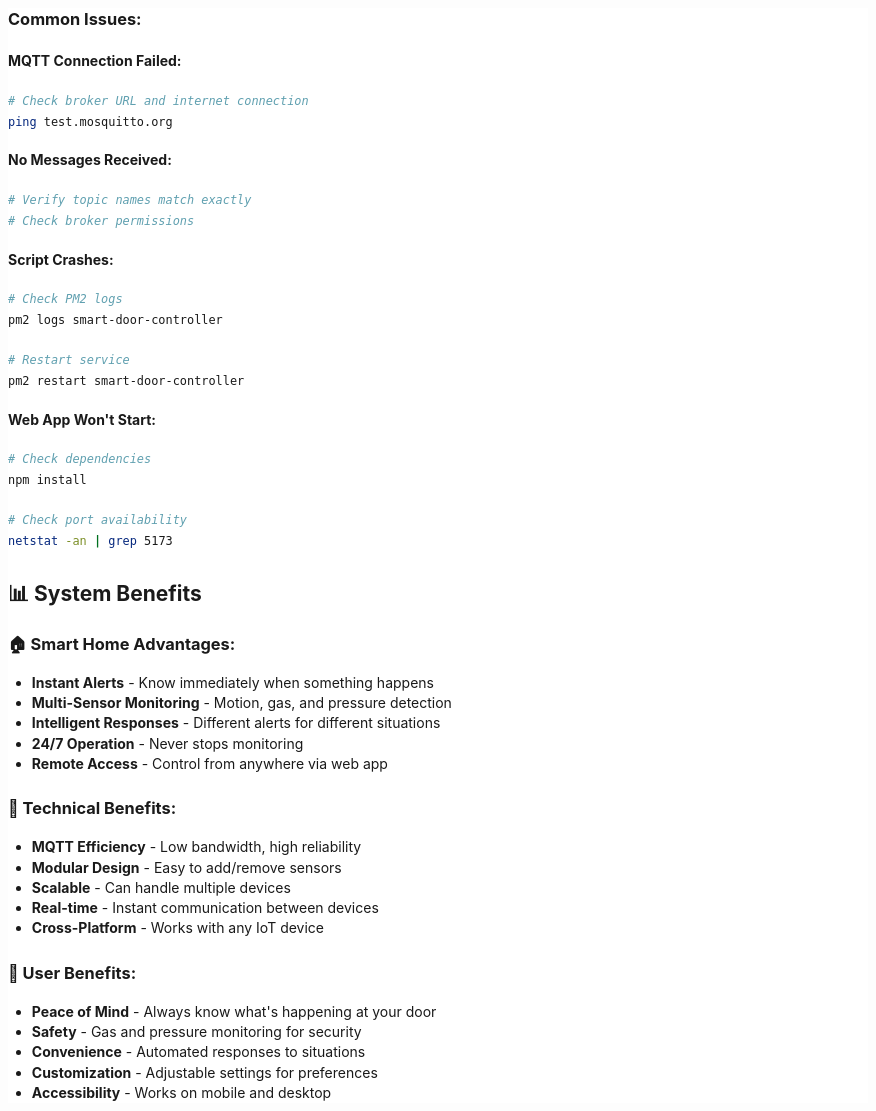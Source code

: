 ### **Common Issues:**

#### **MQTT Connection Failed:**
```bash
# Check broker URL and internet connection
ping test.mosquitto.org
```

#### **No Messages Received:**
```bash
# Verify topic names match exactly
# Check broker permissions
```

#### **Script Crashes:**
```bash
# Check PM2 logs
pm2 logs smart-door-controller

# Restart service
pm2 restart smart-door-controller
```

#### **Web App Won't Start:**
```bash
# Check dependencies
npm install

# Check port availability
netstat -an | grep 5173
```

## 📊 System Benefits

### **🏠 Smart Home Advantages:**
- **Instant Alerts** - Know immediately when something happens
- **Multi-Sensor Monitoring** - Motion, gas, and pressure detection
- **Intelligent Responses** - Different alerts for different situations
- **24/7 Operation** - Never stops monitoring
- **Remote Access** - Control from anywhere via web app

### **🔧 Technical Benefits:**
- **MQTT Efficiency** - Low bandwidth, high reliability
- **Modular Design** - Easy to add/remove sensors
- **Scalable** - Can handle multiple devices
- **Real-time** - Instant communication between devices
- **Cross-Platform** - Works with any IoT device

### **👥 User Benefits:**
- **Peace of Mind** - Always know what's happening at your door
- **Safety** - Gas and pressure monitoring for security
- **Convenience** - Automated responses to situations
- **Customization** - Adjustable settings for preferences
- **Accessibility** - Works on mobile and desktop
